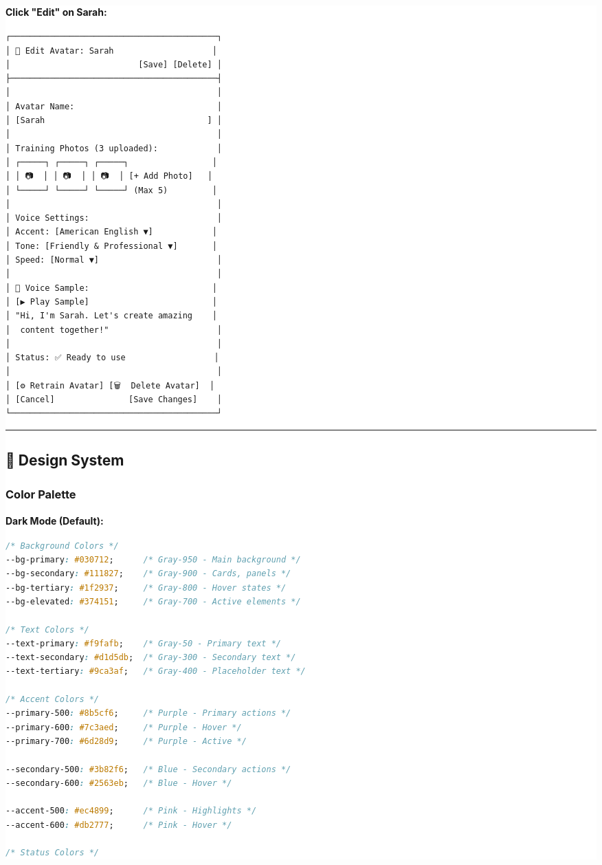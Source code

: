 **Click "Edit" on Sarah:**

```
┌──────────────────────────────────────────┐
│ 🧑 Edit Avatar: Sarah                    │
│                          [Save] [Delete] │
├──────────────────────────────────────────┤
│                                          │
│ Avatar Name:                             │
│ [Sarah                                 ] │
│                                          │
│ Training Photos (3 uploaded):            │
│ ┌─────┐ ┌─────┐ ┌─────┐                 │
│ │ 📷  │ │ 📷  │ │ 📷  │ [+ Add Photo]   │
│ └─────┘ └─────┘ └─────┘ (Max 5)         │
│                                          │
│ Voice Settings:                          │
│ Accent: [American English ▼]            │
│ Tone: [Friendly & Professional ▼]       │
│ Speed: [Normal ▼]                        │
│                                          │
│ 🎤 Voice Sample:                         │
│ [▶️ Play Sample]                         │
│ "Hi, I'm Sarah. Let's create amazing    │
│  content together!"                      │
│                                          │
│ Status: ✅ Ready to use                  │
│                                          │
│ [⚙️ Retrain Avatar] [🗑️  Delete Avatar]  │
│ [Cancel]               [Save Changes]    │
└──────────────────────────────────────────┘
```

---

## 🎨 Design System

### Color Palette

**Dark Mode (Default):**
```css
/* Background Colors */
--bg-primary: #030712;      /* Gray-950 - Main background */
--bg-secondary: #111827;    /* Gray-900 - Cards, panels */
--bg-tertiary: #1f2937;     /* Gray-800 - Hover states */
--bg-elevated: #374151;     /* Gray-700 - Active elements */

/* Text Colors */
--text-primary: #f9fafb;    /* Gray-50 - Primary text */
--text-secondary: #d1d5db;  /* Gray-300 - Secondary text */
--text-tertiary: #9ca3af;   /* Gray-400 - Placeholder text */

/* Accent Colors */
--primary-500: #8b5cf6;     /* Purple - Primary actions */
--primary-600: #7c3aed;     /* Purple - Hover */
--primary-700: #6d28d9;     /* Purple - Active */

--secondary-500: #3b82f6;   /* Blue - Secondary actions */
--secondary-600: #2563eb;   /* Blue - Hover */

--accent-500: #ec4899;      /* Pink - Highlights */
--accent-600: #db2777;      /* Pink - Hover */

/* Status Colors */
```